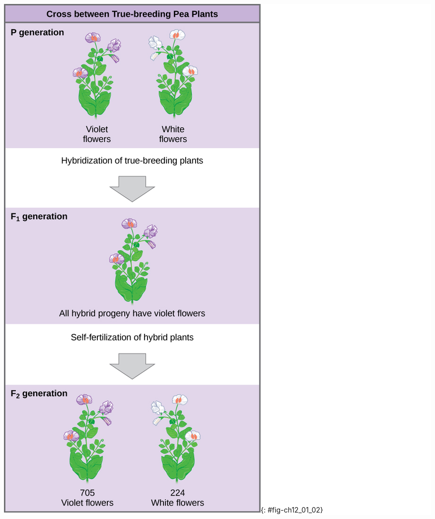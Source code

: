 ![The diagram shows a cross between pea plants that are true-breeding for purple flower color and plants true-breeding for white flower color. This cross-fertilization of the P generation resulted in an F\_\{1} generation with all violet flowers. Self-fertilization of the F\_\{1} generation resulted in an F\_\{2} generation that consisted of 705 plants with violet flowers, and 224 plants with white flowers. ](../resources/Figure_12_01_02.jpg "In one of his experiments on inheritance patterns, Mendel crossed plants that were true-breeding for violet flower color with plants true-breeding for white flower color (the P generation). The resulting hybrids in the F1 generation all had violet flowers. In the F2 generation, approximately three quarters of the plants had violet flowers, and one quarter had white flowers."){: #fig-ch12_01_02}

